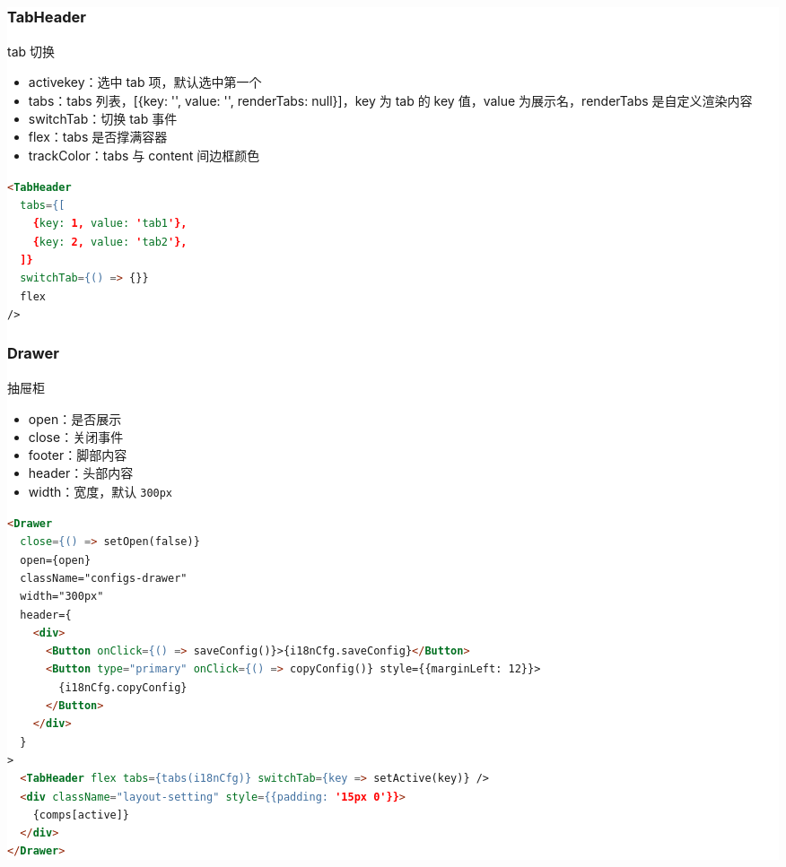 ### TabHeader

tab 切换

- activekey：选中 tab 项，默认选中第一个
- tabs：tabs 列表，[{key: '', value: '', renderTabs: null}]，key 为 tab 的 key 值，value 为展示名，renderTabs 是自定义渲染内容
- switchTab：切换 tab 事件
- flex：tabs 是否撑满容器
- trackColor：tabs 与 content 间边框颜色

```html
<TabHeader
  tabs={[
    {key: 1, value: 'tab1'},
    {key: 2, value: 'tab2'},
  ]}
  switchTab={() => {}}
  flex
/>
```

### Drawer

抽屉柜

- open：是否展示
- close：关闭事件
- footer：脚部内容
- header：头部内容
- width：宽度，默认 `300px`

```html
<Drawer
  close={() => setOpen(false)}
  open={open}
  className="configs-drawer"
  width="300px"
  header={
    <div>
      <Button onClick={() => saveConfig()}>{i18nCfg.saveConfig}</Button>
      <Button type="primary" onClick={() => copyConfig()} style={{marginLeft: 12}}>
        {i18nCfg.copyConfig}
      </Button>
    </div>
  }
>
  <TabHeader flex tabs={tabs(i18nCfg)} switchTab={key => setActive(key)} />
  <div className="layout-setting" style={{padding: '15px 0'}}>
    {comps[active]}
  </div>
</Drawer>
```
